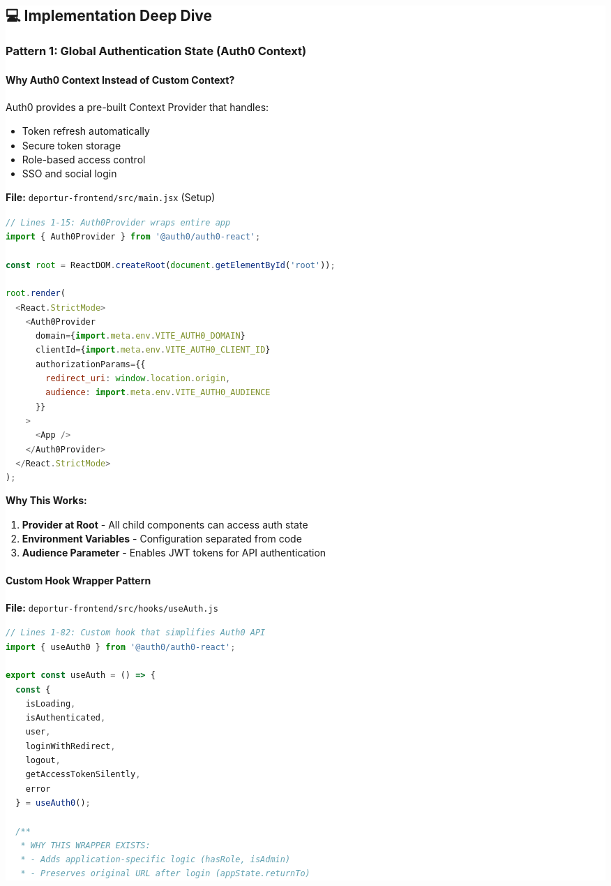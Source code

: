 
## 💻 **Implementation Deep Dive**

### **Pattern 1: Global Authentication State (Auth0 Context)**

#### **Why Auth0 Context Instead of Custom Context?**

Auth0 provides a pre-built Context Provider that handles:
- Token refresh automatically
- Secure token storage
- Role-based access control
- SSO and social login

**File:** `deportur-frontend/src/main.jsx` (Setup)

```javascript
// Lines 1-15: Auth0Provider wraps entire app
import { Auth0Provider } from '@auth0/auth0-react';

const root = ReactDOM.createRoot(document.getElementById('root'));

root.render(
  <React.StrictMode>
    <Auth0Provider
      domain={import.meta.env.VITE_AUTH0_DOMAIN}
      clientId={import.meta.env.VITE_AUTH0_CLIENT_ID}
      authorizationParams={{
        redirect_uri: window.location.origin,
        audience: import.meta.env.VITE_AUTH0_AUDIENCE
      }}
    >
      <App />
    </Auth0Provider>
  </React.StrictMode>
);
```

**Why This Works:**
1. **Provider at Root** - All child components can access auth state
2. **Environment Variables** - Configuration separated from code
3. **Audience Parameter** - Enables JWT tokens for API authentication

#### **Custom Hook Wrapper Pattern**

**File:** `deportur-frontend/src/hooks/useAuth.js`

```javascript
// Lines 1-82: Custom hook that simplifies Auth0 API
import { useAuth0 } from '@auth0/auth0-react';

export const useAuth = () => {
  const {
    isLoading,
    isAuthenticated,
    user,
    loginWithRedirect,
    logout,
    getAccessTokenSilently,
    error
  } = useAuth0();

  /**
   * WHY THIS WRAPPER EXISTS:
   * - Adds application-specific logic (hasRole, isAdmin)
   * - Preserves original URL after login (appState.returnTo)
```